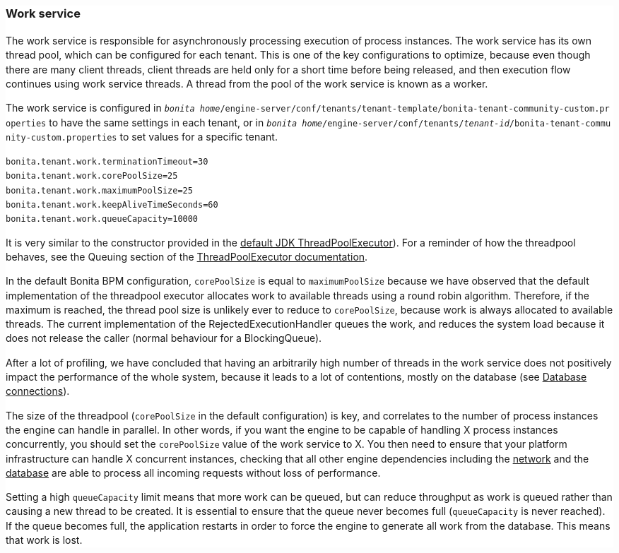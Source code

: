 <a id="work_service"/>

### Work service

The work service is responsible for asynchronously processing execution of process instances. The work service has its own thread pool, which can be configured for each tenant. 
This is one of the key configurations to optimize, because even though there are many client threads, client threads are held only for a short time before being released, and then execution flow continues using work service threads. 
A thread from the pool of the work service is known as a worker.

The work service is configured in _`bonita home`_`/engine-server/conf/tenants/tenant-template/bonita-tenant-community-custom.properties` to have the same settings in each tenant, 
or in _`bonita home`_`/engine-server/conf/tenants/`_`tenant-id`_`/bonita-tenant-community-custom.properties` to set values for a specific tenant. 
```
bonita.tenant.work.terminationTimeout=30
bonita.tenant.work.corePoolSize=25
bonita.tenant.work.maximumPoolSize=25
bonita.tenant.work.keepAliveTimeSeconds=60
bonita.tenant.work.queueCapacity=10000
```

It is very similar to the constructor provided in the [default JDK ThreadPoolExecutor](http://docs.oracle.com/javase/7/docs/api/java/util/concurrent/ThreadPoolExecutor.html#ThreadPoolExecutor(int,%20int,%20long,%20java.util.concurrent.TimeUnit,%20java.util.concurrent.BlockingQueue))).
For a reminder of how the threadpool behaves, see the Queuing section of the 
[ThreadPoolExecutor documentation](http://docs.oracle.com/javase/7/docs/api/java/util/concurrent/ThreadPoolExecutor.html).

In the default Bonita BPM configuration, `corePoolSize` is equal to `maximumPoolSize` because we have observed that the default implementation 
of the threadpool executor allocates work to available threads using a round robin algorithm. 
Therefore, if the maximum is reached, the thread pool size is unlikely ever to reduce to `corePoolSize`, because work is always allocated to available threads. 
The current implementation of the RejectedExecutionHandler queues the work, and reduces the system load because it does not release the 
caller (normal behaviour for a BlockingQueue).

After a lot of profiling, we have concluded that having an arbitrarily high number of threads in the work service does not positively impact the 
performance of the whole system, because it leads to a lot of contentions, mostly on the database (see [Database connections](#db_connections)).

The size of the threadpool (`corePoolSize` in the default configuration) is key, and correlates to the number of process instances the engine can handle in parallel. 
In other words, if you want the engine to be capable of handling X process instances concurrently, you should set the `corePoolSize` value of the work service to X.
You then need to ensure that your platform infrastructure can handle X concurrent instances, checking that all other engine dependencies including the [network](#hardware) and the [database](#db)
are able to process all incoming requests without loss of performance.

Setting a high `queueCapacity` limit means that more work can be queued, but can reduce throughput as work is queued rather than causing a new thread to be created. 
It is essential to ensure that the queue never becomes full (`queueCapacity` is never reached). 
If the queue becomes full, the application restarts in order to force the engine to generate all work from the database. This means that work is lost.
